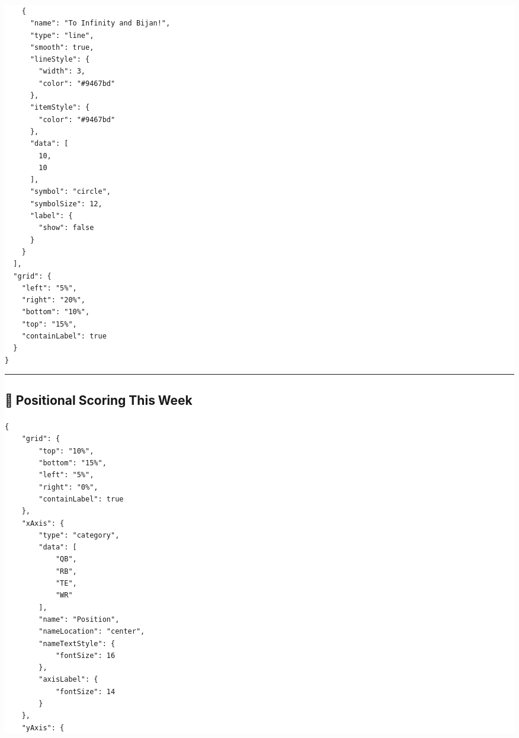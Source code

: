 ```echarts
    {
      "name": "To Infinity and Bijan!",
      "type": "line",
      "smooth": true,
      "lineStyle": {
        "width": 3,
        "color": "#9467bd"
      },
      "itemStyle": {
        "color": "#9467bd"
      },
      "data": [
        10,
        10
      ],
      "symbol": "circle",
      "symbolSize": 12,
      "label": {
        "show": false
      }
    }
  ],
  "grid": {
    "left": "5%",
    "right": "20%",
    "bottom": "10%",
    "top": "15%",
    "containLabel": true
  }
}
```

---

## 🎯 Positional Scoring This Week

```echarts
{
    "grid": {
        "top": "10%",
        "bottom": "15%",
        "left": "5%",
        "right": "0%",
        "containLabel": true
    },
    "xAxis": {
        "type": "category",
        "data": [
            "QB",
            "RB",
            "TE",
            "WR"
        ],
        "name": "Position",
        "nameLocation": "center",
        "nameTextStyle": {
            "fontSize": 16
        },
        "axisLabel": {
            "fontSize": 14
        }
    },
    "yAxis": {
```